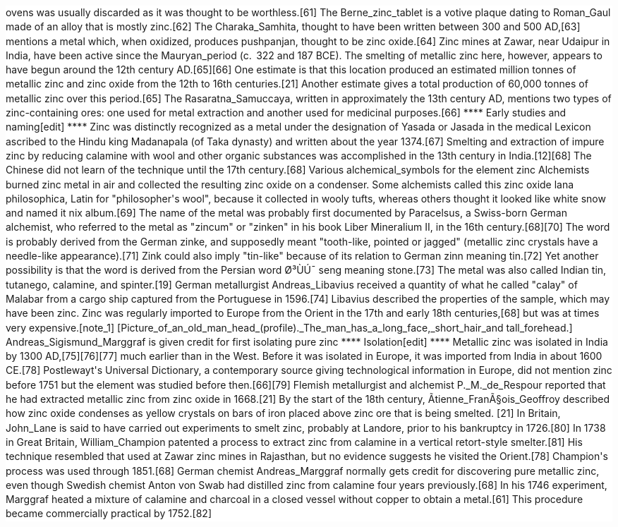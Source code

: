 ovens was usually discarded as it was thought to be worthless.[61]
The Berne_zinc_tablet is a votive plaque dating to Roman_Gaul made of an alloy
that is mostly zinc.[62]
The Charaka_Samhita, thought to have been written between 300 and 500 AD,[63]
mentions a metal which, when oxidized, produces pushpanjan, thought to be zinc
oxide.[64] Zinc mines at Zawar, near Udaipur in India, have been active since
the Mauryan_period (c.  322 and 187 BCE). The smelting of metallic zinc here,
however, appears to have begun around the 12th century AD.[65][66] One estimate
is that this location produced an estimated million tonnes of metallic zinc and
zinc oxide from the 12th to 16th centuries.[21] Another estimate gives a total
production of 60,000 tonnes of metallic zinc over this period.[65] The
Rasaratna_Samuccaya, written in approximately the 13th century AD, mentions two
types of zinc-containing ores: one used for metal extraction and another used
for medicinal purposes.[66]
**** Early studies and naming[edit] ****
Zinc was distinctly recognized as a metal under the designation of Yasada or
Jasada in the medical Lexicon ascribed to the Hindu king Madanapala (of Taka
dynasty) and written about the year 1374.[67] Smelting and extraction of impure
zinc by reducing calamine with wool and other organic substances was
accomplished in the 13th century in India.[12][68] The Chinese did not learn of
the technique until the 17th century.[68]
Various alchemical_symbols for the element zinc
Alchemists burned zinc metal in air and collected the resulting zinc oxide on a
condenser. Some alchemists called this zinc oxide lana philosophica, Latin for
"philosopher's wool", because it collected in wooly tufts, whereas others
thought it looked like white snow and named it nix album.[69]
The name of the metal was probably first documented by Paracelsus, a Swiss-born
German alchemist, who referred to the metal as "zincum" or "zinken" in his book
Liber Mineralium II, in the 16th century.[68][70] The word is probably derived
from the German zinke, and supposedly meant "tooth-like, pointed or jagged"
(metallic zinc crystals have a needle-like appearance).[71] Zink could also
imply "tin-like" because of its relation to German zinn meaning tin.[72] Yet
another possibility is that the word is derived from the Persian word Ø³ÙÚ¯
seng meaning stone.[73] The metal was also called Indian tin, tutanego,
calamine, and spinter.[19]
German metallurgist Andreas_Libavius received a quantity of what he called
"calay" of Malabar from a cargo ship captured from the Portuguese in 1596.[74]
Libavius described the properties of the sample, which may have been zinc. Zinc
was regularly imported to Europe from the Orient in the 17th and early 18th
centuries,[68] but was at times very expensive.[note_1]
[Picture_of_an_old_man_head_(profile)._The_man_has_a_long_face,_short_hair_and
tall_forehead.]
Andreas_Sigismund_Marggraf is given credit for first isolating pure zinc
**** Isolation[edit] ****
Metallic zinc was isolated in India by 1300 AD,[75][76][77] much earlier than
in the West. Before it was isolated in Europe, it was imported from India in
about 1600 CE.[78] Postlewayt's Universal Dictionary, a contemporary source
giving technological information in Europe, did not mention zinc before 1751
but the element was studied before then.[66][79]
Flemish metallurgist and alchemist P._M._de_Respour reported that he had
extracted metallic zinc from zinc oxide in 1668.[21] By the start of the 18th
century, Ãtienne_FranÃ§ois_Geoffroy described how zinc oxide condenses as
yellow crystals on bars of iron placed above zinc ore that is being smelted.
[21] In Britain, John_Lane is said to have carried out experiments to smelt
zinc, probably at Landore, prior to his bankruptcy in 1726.[80]
In 1738 in Great Britain, William_Champion patented a process to extract zinc
from calamine in a vertical retort-style smelter.[81] His technique resembled
that used at Zawar zinc mines in Rajasthan, but no evidence suggests he visited
the Orient.[78] Champion's process was used through 1851.[68]
German chemist Andreas_Marggraf normally gets credit for discovering pure
metallic zinc, even though Swedish chemist Anton von Swab had distilled zinc
from calamine four years previously.[68] In his 1746 experiment, Marggraf
heated a mixture of calamine and charcoal in a closed vessel without copper to
obtain a metal.[61] This procedure became commercially practical by 1752.[82]